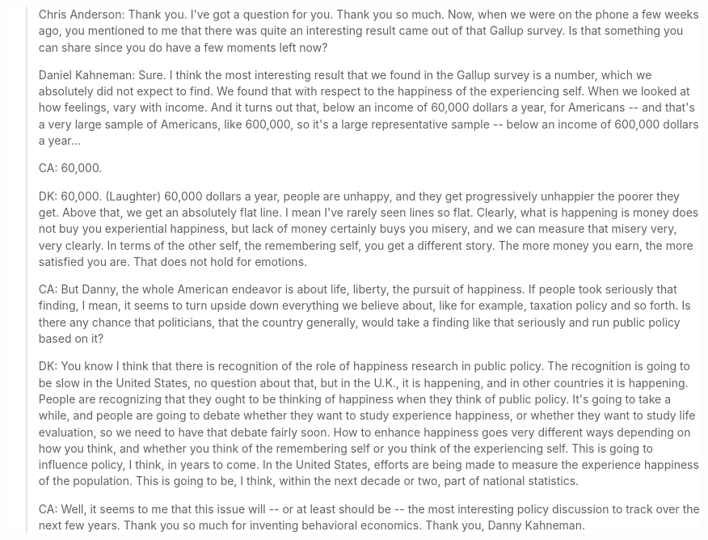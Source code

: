 > Chris Anderson: Thank you. I've got a question for you. Thank you so much. Now, when we were on the phone a few weeks ago, you mentioned to me that there was quite an interesting result came out of that Gallup survey. Is that something you can share since you do have a few moments left now?
> 
> Daniel Kahneman: Sure. I think the most interesting result that we found in the Gallup survey is a number, which we absolutely did not expect to find. We found that with respect to the happiness of the experiencing self. When we looked at how feelings, vary with income. And it turns out that, below an income of 60,000 dollars a year, for Americans -- and that's a very large sample of Americans, like 600,000, so it's a large representative sample -- below an income of 600,000 dollars a year...
> 
> CA: 60,000.
> 
> DK: 60,000. (Laughter) 60,000 dollars a year, people are unhappy, and they get progressively unhappier the poorer they get. Above that, we get an absolutely flat line. I mean I've rarely seen lines so flat. Clearly, what is happening is money does not buy you experiential happiness, but lack of money certainly buys you misery, and we can measure that misery very, very clearly. In terms of the other self, the remembering self, you get a different story. The more money you earn, the more satisfied you are. That does not hold for emotions.
> 
> CA: But Danny, the whole American endeavor is about life, liberty, the pursuit of happiness. If people took seriously that finding, I mean, it seems to turn upside down everything we believe about, like for example, taxation policy and so forth. Is there any chance that politicians, that the country generally, would take a finding like that seriously and run public policy based on it?
> 
> DK: You know I think that there is recognition of the role of happiness research in public policy. The recognition is going to be slow in the United States, no question about that, but in the U.K., it is happening, and in other countries it is happening. People are recognizing that they ought to be thinking of happiness when they think of public policy. It's going to take a while, and people are going to debate whether they want to study experience happiness, or whether they want to study life evaluation, so we need to have that debate fairly soon. How to enhance happiness goes very different ways depending on how you think, and whether you think of the remembering self or you think of the experiencing self. This is going to influence policy, I think, in years to come. In the United States, efforts are being made to measure the experience happiness of the population. This is going to be, I think, within the next decade or two, part of national statistics.
> 
> CA: Well, it seems to me that this issue will -- or at least should be -- the most interesting policy discussion to track over the next few years. Thank you so much for inventing behavioral economics. Thank you, Danny Kahneman.